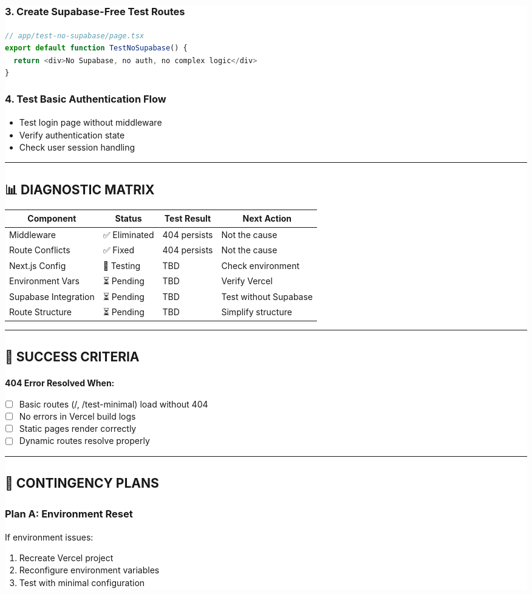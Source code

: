 ### **3. Create Supabase-Free Test Routes**
```typescript
// app/test-no-supabase/page.tsx
export default function TestNoSupabase() {
  return <div>No Supabase, no auth, no complex logic</div>
}
```

### **4. Test Basic Authentication Flow**
- Test login page without middleware
- Verify authentication state
- Check user session handling

---

## 📊 **DIAGNOSTIC MATRIX**

| Component | Status | Test Result | Next Action |
|-----------|--------|-------------|-------------|
| Middleware | ✅ Eliminated | 404 persists | Not the cause |
| Route Conflicts | ✅ Fixed | 404 persists | Not the cause |
| Next.js Config | 🚀 Testing | TBD | Check environment |
| Environment Vars | ⏳ Pending | TBD | Verify Vercel |
| Supabase Integration | ⏳ Pending | TBD | Test without Supabase |
| Route Structure | ⏳ Pending | TBD | Simplify structure |

---

## 🎯 **SUCCESS CRITERIA**

**404 Error Resolved When:**
- [ ] Basic routes (/, /test-minimal) load without 404
- [ ] No errors in Vercel build logs
- [ ] Static pages render correctly
- [ ] Dynamic routes resolve properly

---

## 🚀 **CONTINGENCY PLANS**

### **Plan A: Environment Reset**
If environment issues:
1. Recreate Vercel project
2. Reconfigure environment variables
3. Test with minimal configuration
